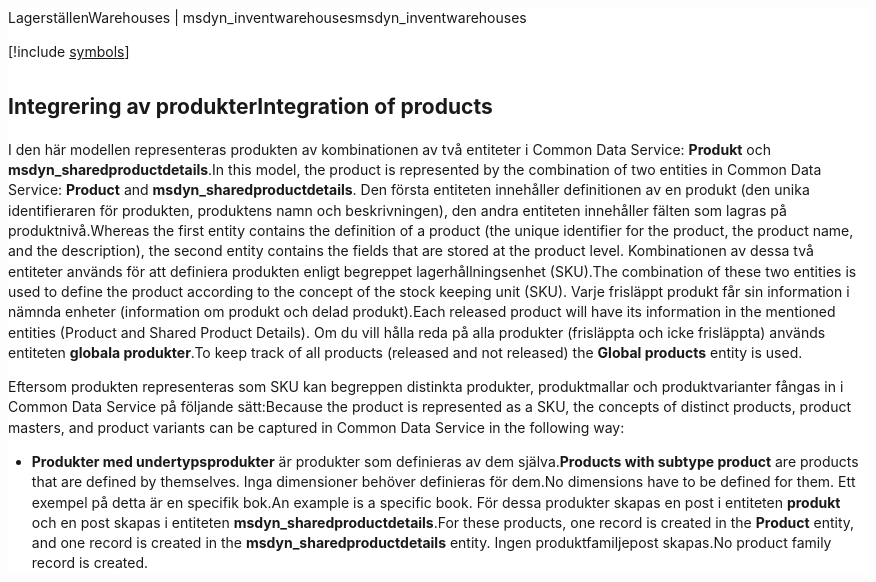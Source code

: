 <span data-ttu-id="f28c3-164">Lagerställen</span><span class="sxs-lookup"><span data-stu-id="f28c3-164">Warehouses</span></span> | <span data-ttu-id="f28c3-165">msdyn\_inventwarehouses</span><span class="sxs-lookup"><span data-stu-id="f28c3-165">msdyn\_inventwarehouses</span></span>

[!include [symbols](../includes/dual-write-symbols.md)]

## <a name="integration-of-products"></a><span data-ttu-id="f28c3-166">Integrering av produkter</span><span class="sxs-lookup"><span data-stu-id="f28c3-166">Integration of products</span></span>

<span data-ttu-id="f28c3-167">I den här modellen representeras produkten av kombinationen av två entiteter i Common Data Service: **Produkt** och **msdyn\_sharedproductdetails**.</span><span class="sxs-lookup"><span data-stu-id="f28c3-167">In this model, the product is represented by the combination of two entities in Common Data Service: **Product** and **msdyn\_sharedproductdetails**.</span></span> <span data-ttu-id="f28c3-168">Den första entiteten innehåller definitionen av en produkt (den unika identifieraren för produkten, produktens namn och beskrivningen), den andra entiteten innehåller fälten som lagras på produktnivå.</span><span class="sxs-lookup"><span data-stu-id="f28c3-168">Whereas the first entity contains the definition of a product (the unique identifier for the product, the product name, and the description), the second entity contains the fields that are stored at the product level.</span></span> <span data-ttu-id="f28c3-169">Kombinationen av dessa två entiteter används för att definiera produkten enligt begreppet lagerhållningsenhet (SKU).</span><span class="sxs-lookup"><span data-stu-id="f28c3-169">The combination of these two entities is used to define the product according to the concept of the stock keeping unit (SKU).</span></span> <span data-ttu-id="f28c3-170">Varje frisläppt produkt får sin information i nämnda enheter (information om produkt och delad produkt).</span><span class="sxs-lookup"><span data-stu-id="f28c3-170">Each released product will have its information in the mentioned entities (Product and Shared Product Details).</span></span> <span data-ttu-id="f28c3-171">Om du vill hålla reda på alla produkter (frisläppta och icke frisläppta) används entiteten **globala produkter**.</span><span class="sxs-lookup"><span data-stu-id="f28c3-171">To keep track of all products (released and not released) the **Global products** entity is used.</span></span> 

<span data-ttu-id="f28c3-172">Eftersom produkten representeras som SKU kan begreppen distinkta produkter, produktmallar och produktvarianter fångas in i Common Data Service på följande sätt:</span><span class="sxs-lookup"><span data-stu-id="f28c3-172">Because the product is represented as a SKU, the concepts of distinct products, product masters, and product variants can be captured in Common Data Service in the following way:</span></span>

- <span data-ttu-id="f28c3-173">**Produkter med undertypsprodukter** är produkter som definieras av dem själva.</span><span class="sxs-lookup"><span data-stu-id="f28c3-173">**Products with subtype product** are products that are defined by themselves.</span></span> <span data-ttu-id="f28c3-174">Inga dimensioner behöver definieras för dem.</span><span class="sxs-lookup"><span data-stu-id="f28c3-174">No dimensions have to be defined for them.</span></span> <span data-ttu-id="f28c3-175">Ett exempel på detta är en specifik bok.</span><span class="sxs-lookup"><span data-stu-id="f28c3-175">An example is a specific book.</span></span> <span data-ttu-id="f28c3-176">För dessa produkter skapas en post i entiteten **produkt** och en post skapas i entiteten **msdyn\_sharedproductdetails**.</span><span class="sxs-lookup"><span data-stu-id="f28c3-176">For these products, one record is created in the **Product** entity, and one record is created in the **msdyn\_sharedproductdetails** entity.</span></span> <span data-ttu-id="f28c3-177">Ingen produktfamiljepost skapas.</span><span class="sxs-lookup"><span data-stu-id="f28c3-177">No product family record is created.</span></span>